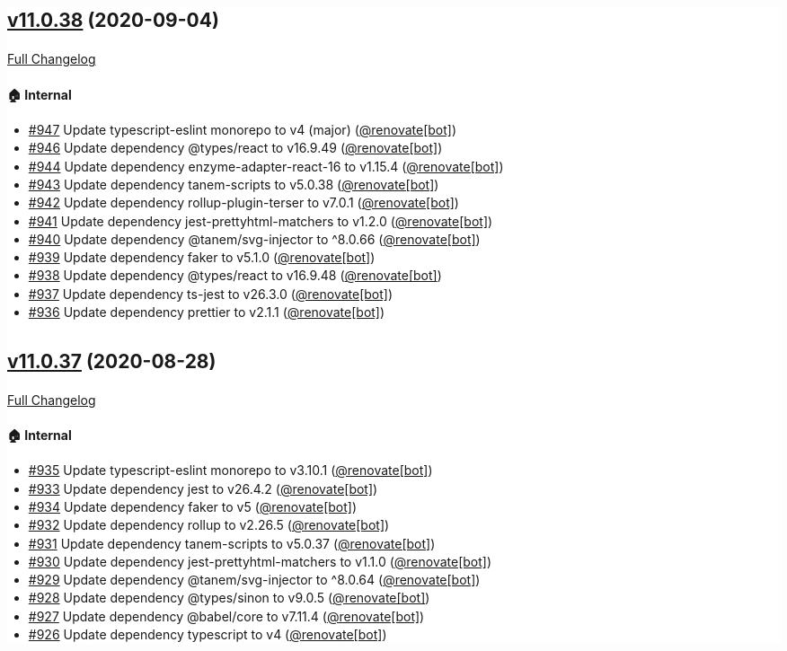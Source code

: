 ## [v11.0.38](https://github.com/tanem/react-svg/tree/v11.0.38) (2020-09-04)
[Full Changelog](https://github.com/tanem/react-svg/compare/v11.0.37...v11.0.38)

#### :house: Internal

- [#947](https://github.com/tanem/react-svg/pull/947) Update typescript-eslint monorepo to v4 (major) ([@renovate[bot]](https://github.com/apps/renovate))
- [#946](https://github.com/tanem/react-svg/pull/946) Update dependency @types/react to v16.9.49 ([@renovate[bot]](https://github.com/apps/renovate))
- [#944](https://github.com/tanem/react-svg/pull/944) Update dependency enzyme-adapter-react-16 to v1.15.4 ([@renovate[bot]](https://github.com/apps/renovate))
- [#943](https://github.com/tanem/react-svg/pull/943) Update dependency tanem-scripts to v5.0.38 ([@renovate[bot]](https://github.com/apps/renovate))
- [#942](https://github.com/tanem/react-svg/pull/942) Update dependency rollup-plugin-terser to v7.0.1 ([@renovate[bot]](https://github.com/apps/renovate))
- [#941](https://github.com/tanem/react-svg/pull/941) Update dependency jest-prettyhtml-matchers to v1.2.0 ([@renovate[bot]](https://github.com/apps/renovate))
- [#940](https://github.com/tanem/react-svg/pull/940) Update dependency @tanem/svg-injector to ^8.0.66 ([@renovate[bot]](https://github.com/apps/renovate))
- [#939](https://github.com/tanem/react-svg/pull/939) Update dependency faker to v5.1.0 ([@renovate[bot]](https://github.com/apps/renovate))
- [#938](https://github.com/tanem/react-svg/pull/938) Update dependency @types/react to v16.9.48 ([@renovate[bot]](https://github.com/apps/renovate))
- [#937](https://github.com/tanem/react-svg/pull/937) Update dependency ts-jest to v26.3.0 ([@renovate[bot]](https://github.com/apps/renovate))
- [#936](https://github.com/tanem/react-svg/pull/936) Update dependency prettier to v2.1.1 ([@renovate[bot]](https://github.com/apps/renovate))

## [v11.0.37](https://github.com/tanem/react-svg/tree/v11.0.37) (2020-08-28)
[Full Changelog](https://github.com/tanem/react-svg/compare/v11.0.36...v11.0.37)

#### :house: Internal

- [#935](https://github.com/tanem/react-svg/pull/935) Update typescript-eslint monorepo to v3.10.1 ([@renovate[bot]](https://github.com/apps/renovate))
- [#933](https://github.com/tanem/react-svg/pull/933) Update dependency jest to v26.4.2 ([@renovate[bot]](https://github.com/apps/renovate))
- [#934](https://github.com/tanem/react-svg/pull/934) Update dependency faker to v5 ([@renovate[bot]](https://github.com/apps/renovate))
- [#932](https://github.com/tanem/react-svg/pull/932) Update dependency rollup to v2.26.5 ([@renovate[bot]](https://github.com/apps/renovate))
- [#931](https://github.com/tanem/react-svg/pull/931) Update dependency tanem-scripts to v5.0.37 ([@renovate[bot]](https://github.com/apps/renovate))
- [#930](https://github.com/tanem/react-svg/pull/930) Update dependency jest-prettyhtml-matchers to v1.1.0 ([@renovate[bot]](https://github.com/apps/renovate))
- [#929](https://github.com/tanem/react-svg/pull/929) Update dependency @tanem/svg-injector to ^8.0.64 ([@renovate[bot]](https://github.com/apps/renovate))
- [#928](https://github.com/tanem/react-svg/pull/928) Update dependency @types/sinon to v9.0.5 ([@renovate[bot]](https://github.com/apps/renovate))
- [#927](https://github.com/tanem/react-svg/pull/927) Update dependency @babel/core to v7.11.4 ([@renovate[bot]](https://github.com/apps/renovate))
- [#926](https://github.com/tanem/react-svg/pull/926) Update dependency typescript to v4 ([@renovate[bot]](https://github.com/apps/renovate))
